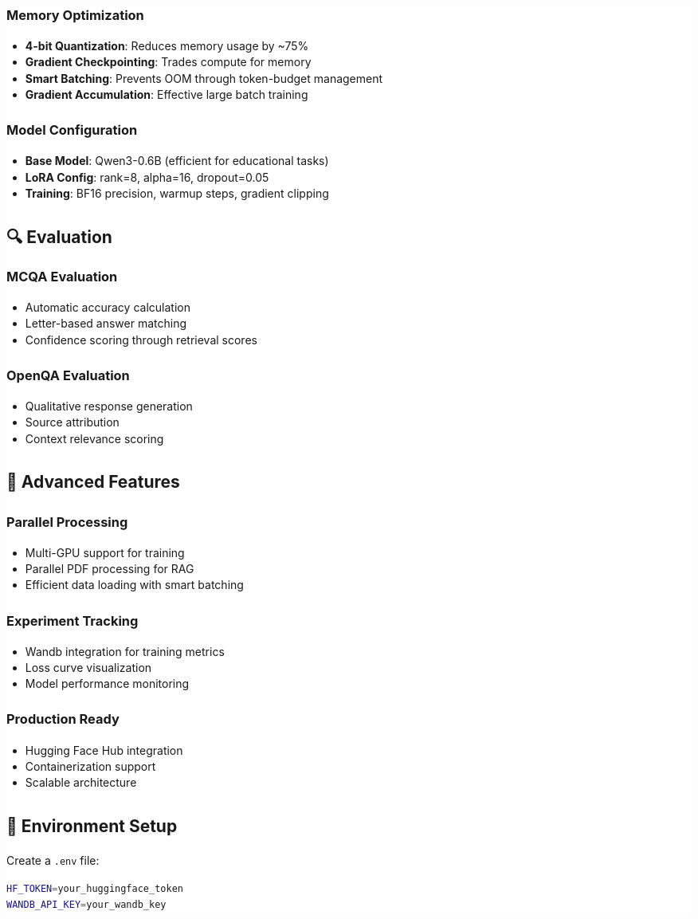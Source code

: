 ### Memory Optimization
- **4-bit Quantization**: Reduces memory usage by ~75%
- **Gradient Checkpointing**: Trades compute for memory
- **Smart Batching**: Prevents OOM through token-budget management
- **Gradient Accumulation**: Effective large batch training

### Model Configuration
- **Base Model**: Qwen3-0.6B (efficient for educational tasks)
- **LoRA Config**: rank=8, alpha=16, dropout=0.05
- **Training**: BF16 precision, warmup steps, gradient clipping

## 🔍 Evaluation

### MCQA Evaluation
- Automatic accuracy calculation
- Letter-based answer matching
- Confidence scoring through retrieval scores

### OpenQA Evaluation
- Qualitative response generation
- Source attribution
- Context relevance scoring

## 🚀 Advanced Features

### Parallel Processing
- Multi-GPU support for training
- Parallel PDF processing for RAG
- Efficient data loading with smart batching

### Experiment Tracking
- Wandb integration for training metrics
- Loss curve visualization
- Model performance monitoring

### Production Ready
- Hugging Face Hub integration
- Containerization support
- Scalable architecture

## 📝 Environment Setup

Create a `.env` file:
```bash
HF_TOKEN=your_huggingface_token
WANDB_API_KEY=your_wandb_key
```
